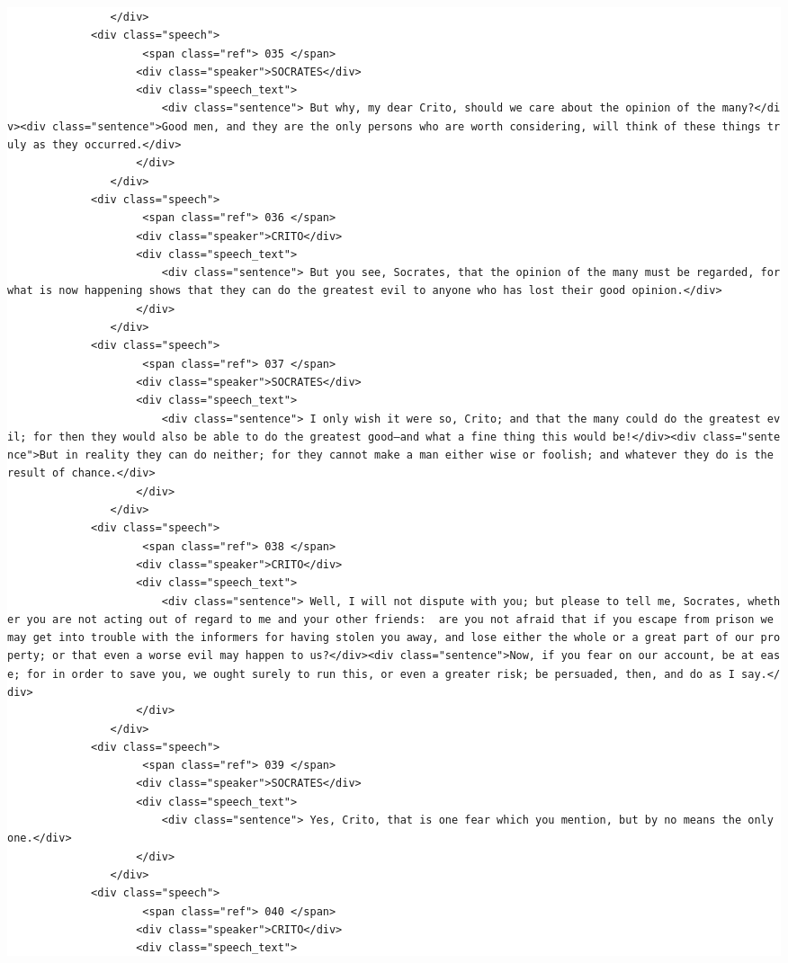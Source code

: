                     </div>
                 <div class="speech">
                         <span class="ref"> 035 </span>
                        <div class="speaker">SOCRATES</div>
                        <div class="speech_text">
                            <div class="sentence"> But why, my dear Crito, should we care about the opinion of the many?</div><div class="sentence">Good men, and they are the only persons who are worth considering, will think of these things truly as they occurred.</div>
                        </div>
                    </div>
                 <div class="speech">
                         <span class="ref"> 036 </span>
                        <div class="speaker">CRITO</div>
                        <div class="speech_text">
                            <div class="sentence"> But you see, Socrates, that the opinion of the many must be regarded, for what is now happening shows that they can do the greatest evil to anyone who has lost their good opinion.</div>
                        </div>
                    </div>
                 <div class="speech">
                         <span class="ref"> 037 </span>
                        <div class="speaker">SOCRATES</div>
                        <div class="speech_text">
                            <div class="sentence"> I only wish it were so, Crito; and that the many could do the greatest evil; for then they would also be able to do the greatest good—and what a fine thing this would be!</div><div class="sentence">But in reality they can do neither; for they cannot make a man either wise or foolish; and whatever they do is the result of chance.</div>
                        </div>
                    </div>
                 <div class="speech">
                         <span class="ref"> 038 </span>
                        <div class="speaker">CRITO</div>
                        <div class="speech_text">
                            <div class="sentence"> Well, I will not dispute with you; but please to tell me, Socrates, whether you are not acting out of regard to me and your other friends:  are you not afraid that if you escape from prison we may get into trouble with the informers for having stolen you away, and lose either the whole or a great part of our property; or that even a worse evil may happen to us?</div><div class="sentence">Now, if you fear on our account, be at ease; for in order to save you, we ought surely to run this, or even a greater risk; be persuaded, then, and do as I say.</div>
                        </div>
                    </div>
                 <div class="speech">
                         <span class="ref"> 039 </span>
                        <div class="speaker">SOCRATES</div>
                        <div class="speech_text">
                            <div class="sentence"> Yes, Crito, that is one fear which you mention, but by no means the only one.</div>
                        </div>
                    </div>
                 <div class="speech">
                         <span class="ref"> 040 </span>
                        <div class="speaker">CRITO</div>
                        <div class="speech_text">